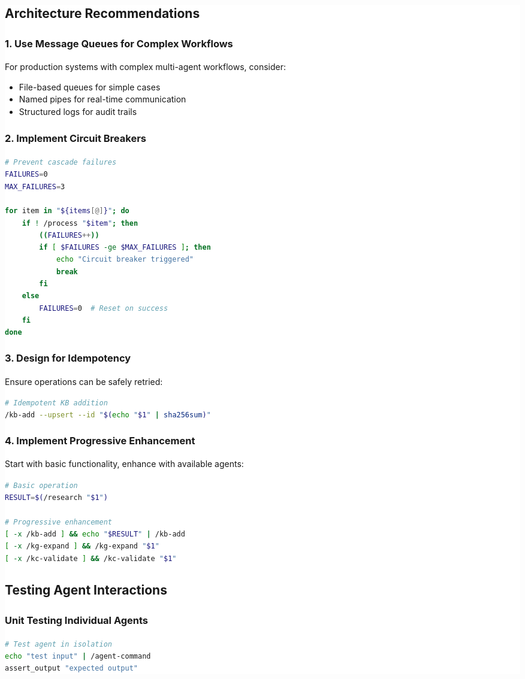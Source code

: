 ## Architecture Recommendations

### 1. **Use Message Queues for Complex Workflows**
For production systems with complex multi-agent workflows, consider:
- File-based queues for simple cases
- Named pipes for real-time communication
- Structured logs for audit trails

### 2. **Implement Circuit Breakers**
```bash
# Prevent cascade failures
FAILURES=0
MAX_FAILURES=3

for item in "${items[@]}"; do
    if ! /process "$item"; then
        ((FAILURES++))
        if [ $FAILURES -ge $MAX_FAILURES ]; then
            echo "Circuit breaker triggered"
            break
        fi
    else
        FAILURES=0  # Reset on success
    fi
done
```

### 3. **Design for Idempotency**
Ensure operations can be safely retried:
```bash
# Idempotent KB addition
/kb-add --upsert --id "$(echo "$1" | sha256sum)"
```

### 4. **Implement Progressive Enhancement**
Start with basic functionality, enhance with available agents:
```bash
# Basic operation
RESULT=$(/research "$1")

# Progressive enhancement
[ -x /kb-add ] && echo "$RESULT" | /kb-add
[ -x /kg-expand ] && /kg-expand "$1"
[ -x /kc-validate ] && /kc-validate "$1"
```

## Testing Agent Interactions

### Unit Testing Individual Agents
```bash
# Test agent in isolation
echo "test input" | /agent-command
assert_output "expected output"
```
